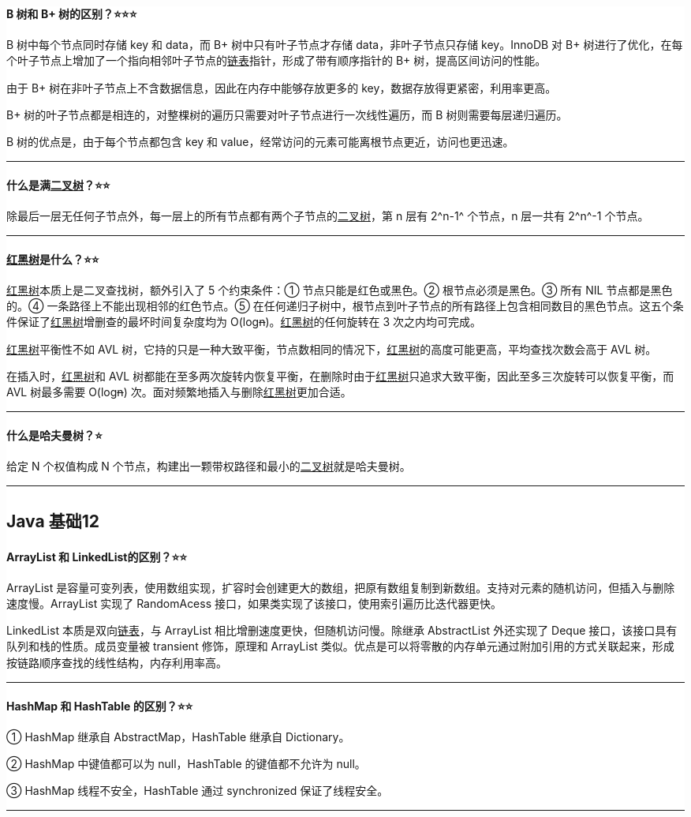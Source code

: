 #### B 树和 B+ 树的区别？⭐⭐⭐

B 树中每个节点同时存储 key 和 data，而 B+ 树中只有叶子节点才存储 data，非叶子节点只存储 key。InnoDB 对 B+ 树进行了优化，在每个叶子节点上增加了一个指向相邻叶子节点的[链表]()指针，形成了带有顺序指针的 B+ 树，提高区间访问的性能。

由于 B+ 树在非叶子节点上不含数据信息，因此在内存中能够存放更多的 key，数据存放得更紧密，利用率更高。

B+ 树的叶子节点都是相连的，对整棵树的遍历只需要对叶子节点进行一次线性遍历，而 B 树则需要每层递归遍历。

B 树的优点是，由于每个节点都包含 key 和 value，经常访问的元素可能离根节点更近，访问也更迅速。

------

#### 什么是满[二叉树]()？⭐⭐

除最后一层无任何子节点外，每一层上的所有节点都有两个子节点的[二叉树]()，第 n 层有 2^n-1^ 个节点，n 层一共有 2^n^-1 个节点。

------

#### [红黑树]()是什么？⭐⭐

[红黑树]()本质上是二叉查找树，额外引入了 5 个约束条件：① 节点只能是红色或黑色。② 根节点必须是黑色。③ 所有 NIL 节点都是黑色的。④ 一条路径上不能出现相邻的红色节点。⑤ 在任何递归子树中，根节点到叶子节点的所有路径上包含相同数目的黑色节点。这五个条件保证了[红黑树]()增删查的最坏时间复杂度均为 O(log~~n~~)。[红黑树]()的任何旋转在 3 次之内均可完成。

[红黑树]()平衡性不如 AVL 树，它持的只是一种大致平衡，节点数相同的情况下，[红黑树]()的高度可能更高，平均查找次数会高于 AVL 树。

在插入时，[红黑树]()和 AVL 树都能在至多两次旋转内恢复平衡，在删除时由于[红黑树]()只追求大致平衡，因此至多三次旋转可以恢复平衡，而 AVL 树最多需要 O(log~~n~~) 次。面对频繁地插入与删除[红黑树]()更加合适。

------

#### 什么是哈夫曼树？⭐

给定 N 个权值构成 N 个节点，构建出一颗带权路径和最小的[二叉树]()就是哈夫曼树。

------

## Java 基础12

#### ArrayList 和 LinkedList的区别？⭐⭐

ArrayList 是容量可变列表，使用数组实现，扩容时会创建更大的数组，把原有数组复制到新数组。支持对元素的随机访问，但插入与删除速度慢。ArrayList 实现了 RandomAcess 接口，如果类实现了该接口，使用索引遍历比迭代器更快。

LinkedList 本质是双向[链表]()，与 ArrayList 相比增删速度更快，但随机访问慢。除继承 AbstractList 外还实现了 Deque 接口，该接口具有队列和栈的性质。成员变量被 transient 修饰，原理和 ArrayList 类似。优点是可以将零散的内存单元通过附加引用的方式关联起来，形成按链路顺序查找的线性结构，内存利用率高。

------

#### HashMap 和 HashTable 的区别？⭐⭐

① HashMap 继承自 AbstractMap，HashTable 继承自 Dictionary。

② HashMap 中键值都可以为 null，HashTable 的键值都不允许为 null。

③ HashMap 线程不安全，HashTable 通过 synchronized 保证了线程安全。

------
